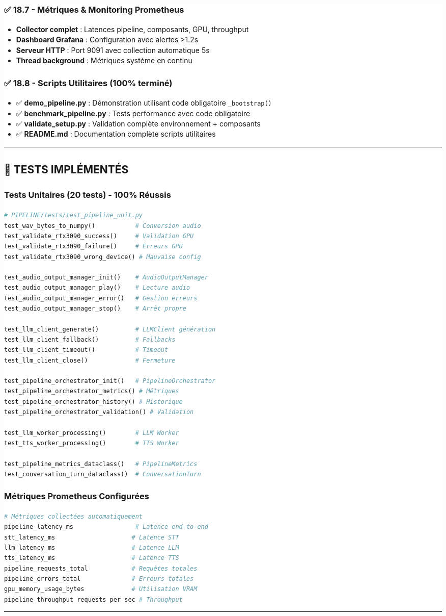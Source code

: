 ### **✅ 18.7 - Métriques & Monitoring Prometheus**
- **Collector complet** : Latences pipeline, composants, GPU, throughput
- **Dashboard Grafana** : Configuration avec alertes >1.2s
- **Serveur HTTP** : Port 9091 avec collection automatique 5s
- **Thread background** : Métriques système en continu

### **✅ 18.8 - Scripts Utilitaires (100% terminé)**
- ✅ **demo_pipeline.py** : Démonstration utilisant code obligatoire `_bootstrap()`
- ✅ **benchmark_pipeline.py** : Tests performance avec code obligatoire
- ✅ **validate_setup.py** : Validation complète environnement + composants
- ✅ **README.md** : Documentation complète scripts utilitaires

---

## 🧪 **TESTS IMPLÉMENTÉS**

### **Tests Unitaires (20 tests) - 100% Réussis**
```python
# PIPELINE/tests/test_pipeline_unit.py
test_wav_bytes_to_numpy()           # Conversion audio
test_validate_rtx3090_success()     # Validation GPU
test_validate_rtx3090_failure()     # Erreurs GPU
test_validate_rtx3090_wrong_device() # Mauvaise config

test_audio_output_manager_init()    # AudioOutputManager
test_audio_output_manager_play()    # Lecture audio
test_audio_output_manager_error()   # Gestion erreurs
test_audio_output_manager_stop()    # Arrêt propre

test_llm_client_generate()          # LLMClient génération
test_llm_client_fallback()          # Fallbacks
test_llm_client_timeout()           # Timeout
test_llm_client_close()             # Fermeture

test_pipeline_orchestrator_init()   # PipelineOrchestrator
test_pipeline_orchestrator_metrics() # Métriques
test_pipeline_orchestrator_history() # Historique
test_pipeline_orchestrator_validation() # Validation

test_llm_worker_processing()        # LLM Worker
test_tts_worker_processing()        # TTS Worker

test_pipeline_metrics_dataclass()   # PipelineMetrics
test_conversation_turn_dataclass()  # ConversationTurn
```

### **Métriques Prometheus Configurées**
```python
# Métriques collectées automatiquement
pipeline_latency_ms                 # Latence end-to-end
stt_latency_ms                     # Latence STT
llm_latency_ms                     # Latence LLM  
tts_latency_ms                     # Latence TTS
pipeline_requests_total            # Requêtes totales
pipeline_errors_total              # Erreurs totales
gpu_memory_usage_bytes             # Utilisation VRAM
pipeline_throughput_requests_per_sec # Throughput
```

---